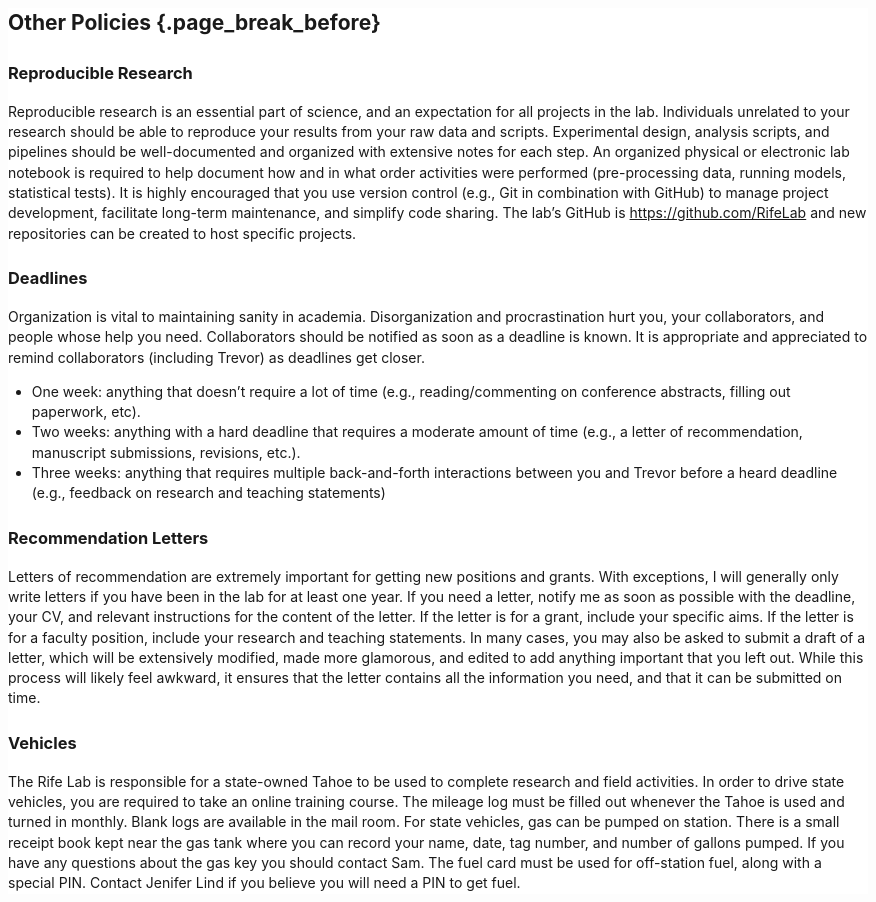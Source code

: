 ## Other Policies {.page_break_before}

### Reproducible Research
Reproducible research is an essential part of science, and an expectation for all projects in the lab.
Individuals unrelated to your research should be able to reproduce your results from your raw data and scripts.
Experimental design, analysis scripts, and pipelines should be well-documented and organized with extensive notes for each step.
An organized physical or electronic lab notebook is required to help document how and in what order activities were performed (pre-processing data, running models, statistical tests).
It is highly encouraged that you use version control (e.g., Git in combination with GitHub) to manage project development, facilitate long-term maintenance, and simplify code sharing.
The lab’s GitHub is https://github.com/RifeLab and new repositories can be created to host specific projects.

### Deadlines
Organization is vital to maintaining sanity in academia.
Disorganization and procrastination hurt you, your collaborators, and people whose help you need.
Collaborators should be notified as soon as a deadline is known.
It is appropriate and appreciated to remind collaborators (including Trevor) as deadlines get closer.

* One week: anything that doesn’t require a lot of time (e.g., reading/commenting on conference abstracts, filling out paperwork, etc).
* Two weeks: anything with a hard deadline that requires a moderate amount of time (e.g., a letter of recommendation, manuscript submissions, revisions, etc.).
* Three weeks: anything that requires multiple back-and-forth interactions between you and Trevor before a heard deadline (e.g., feedback on research and teaching statements)

### Recommendation Letters
Letters of recommendation are extremely important for getting new positions and grants.
With exceptions, I will generally only write letters if you have been in the lab for at least one year.
If you need a letter, notify me as soon as possible with the deadline, your CV, and relevant instructions for the content of the letter.
If the letter is for a grant, include your specific aims.
If the letter is for a faculty position, include your research and teaching statements.
In many cases, you may also be asked to submit a draft of a letter, which will be extensively modified, made more glamorous, and edited to add anything important that you left out.
While this process will likely feel awkward, it ensures that the letter contains all the information you need, and that it can be submitted on time.

### Vehicles
The Rife Lab is responsible for a state-owned Tahoe to be used to complete research and field activities.
In order to drive state vehicles, you are required to take an online training course.
The mileage log must be filled out whenever the Tahoe is used and turned in monthly.
Blank logs are available in the mail room.
For state vehicles, gas can be pumped on station.
There is a small receipt book kept near the gas tank where you can record your name, date, tag number, and number of gallons pumped.
If you have any questions about the gas key you should contact Sam.
The fuel card must be used for off-station fuel, along with a special PIN.
Contact Jenifer Lind if you believe you will need a PIN to get fuel.
